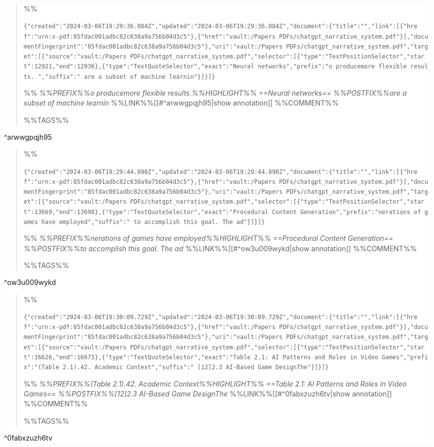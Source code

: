 
>%%
>```annotation-json
>{"created":"2024-03-06T19:29:36.084Z","updated":"2024-03-06T19:29:36.084Z","document":{"title":"","link":[{"href":"urn:x-pdf:85fdac001adbc82c638a9a756b04d3c5"},{"href":"vault:/Papers PDFs/chatgpt_narrative_system.pdf"}],"documentFingerprint":"85fdac001adbc82c638a9a756b04d3c5"},"uri":"vault:/Papers PDFs/chatgpt_narrative_system.pdf","target":[{"source":"vault:/Papers PDFs/chatgpt_narrative_system.pdf","selector":[{"type":"TextPositionSelector","start":12921,"end":12936},{"type":"TextQuoteSelector","exact":"Neural networks","prefix":"o producemore flexible results. ","suffix":" are a subset of machine learnin"}]}]}
>```
>%%
>*%%PREFIX%%o producemore flexible results.%%HIGHLIGHT%% ==Neural networks== %%POSTFIX%%are a subset of machine learnin*
>%%LINK%%[[#^arwwgpqjh95|show annotation]]
>%%COMMENT%%
>
>%%TAGS%%
>
^arwwgpqjh95


>%%
>```annotation-json
>{"created":"2024-03-06T19:29:44.890Z","updated":"2024-03-06T19:29:44.890Z","document":{"title":"","link":[{"href":"urn:x-pdf:85fdac001adbc82c638a9a756b04d3c5"},{"href":"vault:/Papers PDFs/chatgpt_narrative_system.pdf"}],"documentFingerprint":"85fdac001adbc82c638a9a756b04d3c5"},"uri":"vault:/Papers PDFs/chatgpt_narrative_system.pdf","target":[{"source":"vault:/Papers PDFs/chatgpt_narrative_system.pdf","selector":[{"type":"TextPositionSelector","start":13669,"end":13698},{"type":"TextQuoteSelector","exact":"Procedural Content Generation","prefix":"nerations of games have employed","suffix":" to accomplish this goal. The ad"}]}]}
>```
>%%
>*%%PREFIX%%nerations of games have employed%%HIGHLIGHT%% ==Procedural Content Generation== %%POSTFIX%%to accomplish this goal. The ad*
>%%LINK%%[[#^ow3u009wykd|show annotation]]
>%%COMMENT%%
>
>%%TAGS%%
>
^ow3u009wykd


>%%
>```annotation-json
>{"created":"2024-03-06T19:30:09.729Z","updated":"2024-03-06T19:30:09.729Z","document":{"title":"","link":[{"href":"urn:x-pdf:85fdac001adbc82c638a9a756b04d3c5"},{"href":"vault:/Papers PDFs/chatgpt_narrative_system.pdf"}],"documentFingerprint":"85fdac001adbc82c638a9a756b04d3c5"},"uri":"vault:/Papers PDFs/chatgpt_narrative_system.pdf","target":[{"source":"vault:/Papers PDFs/chatgpt_narrative_system.pdf","selector":[{"type":"TextPositionSelector","start":16626,"end":16673},{"type":"TextQuoteSelector","exact":"Table 2.1: AI Patterns and Roles in Video Games","prefix":"(Table 2.1).42. Academic Context","suffix":" [12]2.3 AI-Based Game DesignThe"}]}]}
>```
>%%
>*%%PREFIX%%(Table 2.1).42. Academic Context%%HIGHLIGHT%% ==Table 2.1: AI Patterns and Roles in Video Games== %%POSTFIX%%[12]2.3 AI-Based Game DesignThe*
>%%LINK%%[[#^0fabxzuzh6tv|show annotation]]
>%%COMMENT%%
>
>%%TAGS%%
>
^0fabxzuzh6tv
